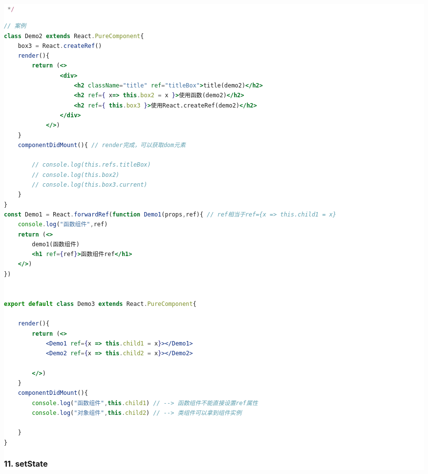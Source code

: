 ```js
 */
```

```jsx
// 案例
class Demo2 extends React.PureComponent{
    box3 = React.createRef()
    render(){
        return (<>
                <div>
                    <h2 className="title" ref="titleBox">title(demo2)</h2>
                    <h2 ref={ x=> this.box2 = x }>使用函数(demo2)</h2>
                    <h2 ref={ this.box3 }>使用React.createRef(demo2)</h2>
                </div>
            </>)
    }
    componentDidMount(){ // render完成，可以获取dom元素
  
        // console.log(this.refs.titleBox)
        // console.log(this.box2)
        // console.log(this.box3.current)
    }
}
const Demo1 = React.forwardRef(function Demo1(props,ref){ // ref相当于ref={x => this.child1 = x}
    console.log("函数组件",ref)
    return (<>
        demo1(函数组件)
        <h1 ref={ref}>函数组件ref</h1>
    </>)
})


export default class Demo3 extends React.PureComponent{
  
    render(){
        return (<>
            <Demo1 ref={x => this.child1 = x}></Demo1>
            <Demo2 ref={x => this.child2 = x}></Demo2>
   
        </>) 
    }
    componentDidMount(){
        console.log("函数组件",this.child1) // --> 函数组件不能直接设置ref属性
        console.log("对象组件",this.child2) // --> 类组件可以拿到组件实例

    }
}

```

### 11. setState
